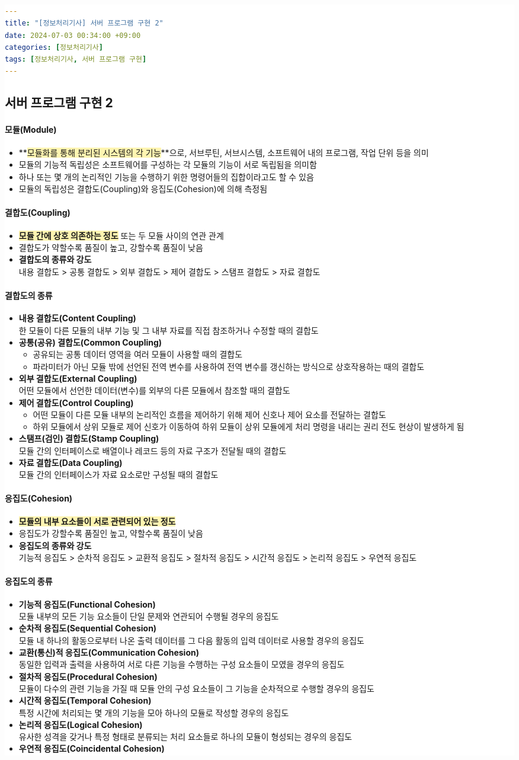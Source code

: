 ```yaml
---
title: "[정보처리기사] 서버 프로그램 구현 2"
date: 2024-07-03 00:34:00 +09:00
categories: [정보처리기사]
tags: [정보처리기사, 서버 프로그램 구현]
---
```


## 서버 프로그램 구현 2

#### **모듈(Module)**

- **<span style="background-color:#fff5b1">모듈화를 통해 분리된 시스템의 각 기능</span>**으로, 서브루틴, 서브시스템, 소프트웨어 내의 프로그램, 작업 단위 등을 의미
- 모듈의 기능적 독립성은 소프트웨어를 구성하는 각 모듈의 기능이 서로 독립됨을 의미함
- 하나 또는 몇 개의 논리적인 기능을 수행하기 위한 명령어들의 집합이라고도 할 수 있음
- 모듈의 독립성은 결합도(Coupling)와 응집도(Cohesion)에 의해 측정됨

#### **결합도(Coupling)**

- **<span style="background-color:#fff5b1">모듈 간에 상호 의존하는 정도</span>** 또는 두 모듈 사이의 연관 관계
- 결합도가 약할수록 품질이 높고, 강할수록 품질이 낮음
- **결합도의 종류와 강도**<br/>
  내용 결합도 > 공통 결합도 > 외부 결합도 > 제어 결합도 > 스탬프 결합도 > 자료 결합도

#### **결합도의 종류**

- **내용 결합도(Content Coupling)**<br/>
  한 모듈이 다른 모듈의 내부 기능 및 그 내부 자료를 직접 참조하거나 수정할 때의 결합도
- **공통(공유) 결합도(Common Coupling)**
  * 공유되는 공통 데이터 영역을 여러 모듈이 사용할 때의 결합도
  * 파라미터가 아닌 모듈 밖에 선언된 전역 변수를 사용하여 전역 변수를 갱신하는 방식으로 상호작용하는 때의 결합도
- **외부 결합도(External Coupling)**<br/>
  어떤 모듈에서 선언한 데이터(변수)를 외부의 다른 모듈에서 참조할 때의 결합도
- **제어 결합도(Control Coupling)**
  * 어떤 모듈이 다른 모듈 내부의 논리적인 흐름을 제어하기 위해 제어 신호나 제어 요소를 전달하는 결합도
  * 하위 모듈에서 상위 모듈로 제어 신호가 이동하여 하위 모듈이 상위 모듈에게 처리 명령을 내리는 권리 전도 현상이 발생하게 됨
- **스탬프(검인) 결합도(Stamp Coupling)**<br/>
  모듈 간의 인터페이스로 배열이나 레코드 등의 자료 구조가 전달될 때의 결합도
- **자료 결합도(Data Coupling)**<br/>
  모듈 간의 인터페이스가 자료 요소로만 구성될 때의 결합도

#### **응집도(Cohesion)**

- **<span style="background-color:#fff5b1">모듈의 내부 요소들이 서로 관련되어 있는 정도</span>**
- 응집도가 강할수록 품질인 높고, 약할수록 품질이 낮음
- **응집도의 종류와 강도**<br/>
  기능적 응집도 > 순차적 응집도 > 교환적 응집도 > 절차적 응집도 > 시간적 응집도 > 논리적 응집도 > 우연적 응집도

#### **응집도의 종류**

- **기능적 응집도(Functional Cohesion)**<br/>
  모듈 내부의 모든 기능 요소들이 단일 문제와 연관되어 수행될 경우의 응집도
- **순차적 응집도(Sequential Cohesion)**<br/>
  모듈 내 하나의 활동으로부터 나온 출력 데이터를 그 다음 활동의 입력 데이터로 사용할 경우의 응집도
- **교환(통신)적 응집도(Communication Cohesion)**<br/>
  동일한 입력과 출력을 사용하여 서로 다른 기능을 수행하는 구성 요소들이 모였을 경우의 응집도
- **절차적 응집도(Procedural Cohesion)**<br/>
  모듈이 다수의 관련 기능을 가질 때 모듈 안의 구성 요소들이 그 기능을 순차적으로 수행할 경우의 응집도
- **시간적 응집도(Temporal Cohesion)**<br/>
  특정 시간에 처리되는 몇 개의 기능을 모아 하나의 모듈로 작성할 경우의 응집도
- **논리적 응집도(Logical Cohesion)**<br/>
  유사한 성격을 갖거나 특정 형태로 분류되는 처리 요소들로 하나의 모듈이 형성되는 경우의 응집도
- **우연적 응집도(Coincidental Cohesion)**<br/>